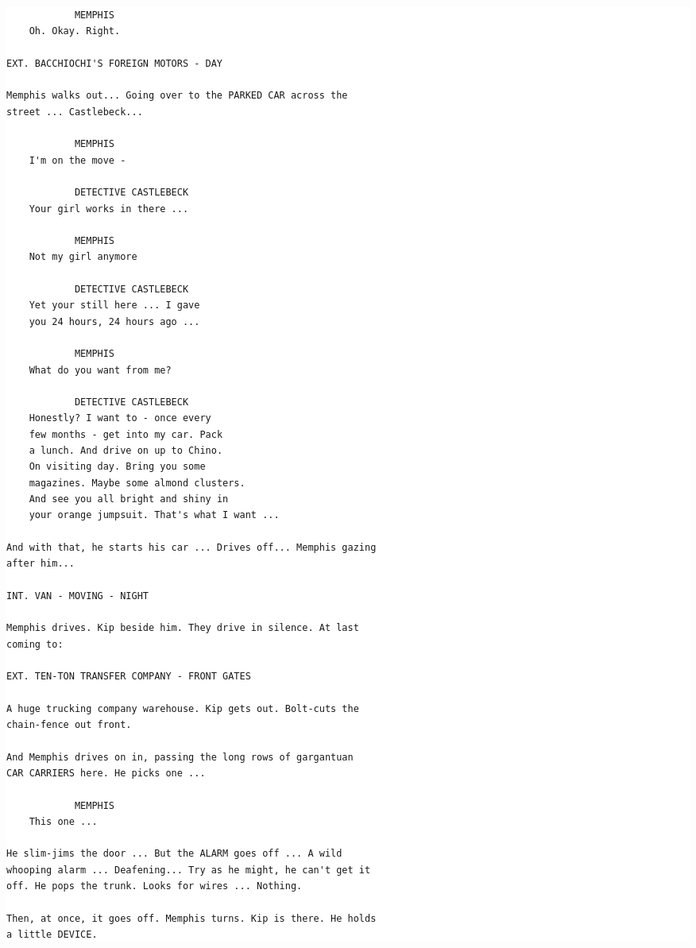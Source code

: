 				MEMPHIS
		Oh. Okay. Right.

	EXT. BACCHIOCHI'S FOREIGN MOTORS - DAY

	Memphis walks out... Going over to the PARKED CAR across the
	street ... Castlebeck...

				MEMPHIS
		I'm on the move -

				DETECTIVE CASTLEBECK
		Your girl works in there ...

				MEMPHIS 
		Not my girl anymore

				DETECTIVE CASTLEBECK
		Yet your still here ... I gave
		you 24 hours, 24 hours ago ...

				MEMPHIS
		What do you want from me?

				DETECTIVE CASTLEBECK
		Honestly? I want to - once every
		few months - get into my car. Pack
		a lunch. And drive on up to Chino.
		On visiting day. Bring you some
		magazines. Maybe some almond clusters.
		And see you all bright and shiny in
		your orange jumpsuit. That's what I want ...

	And with that, he starts his car ... Drives off... Memphis gazing
	after him...

	INT. VAN - MOVING - NIGHT

	Memphis drives. Kip beside him. They drive in silence. At last
	coming to:

	EXT. TEN-TON TRANSFER COMPANY - FRONT GATES

	A huge trucking company warehouse. Kip gets out. Bolt-cuts the
	chain-fence out front.

	And Memphis drives on in, passing the long rows of gargantuan
	CAR CARRIERS here. He picks one ...

				MEMPHIS
		This one ...

	He slim-jims the door ... But the ALARM goes off ... A wild
	whooping alarm ... Deafening... Try as he might, he can't get it
	off. He pops the trunk. Looks for wires ... Nothing.

	Then, at once, it goes off. Memphis turns. Kip is there. He holds
	a little DEVICE.
